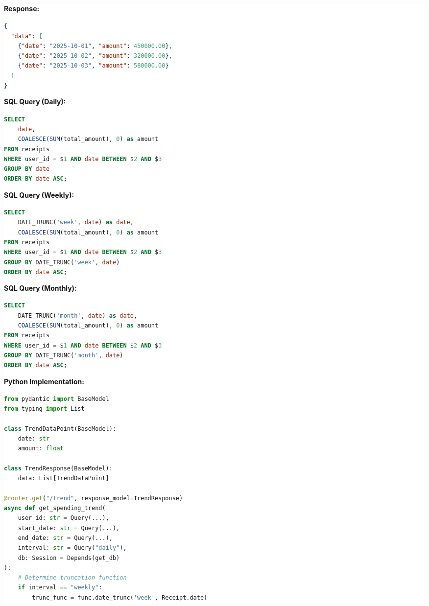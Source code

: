 **Response:**
```json
{
  "data": [
    {"date": "2025-10-01", "amount": 450000.00},
    {"date": "2025-10-02", "amount": 320000.00},
    {"date": "2025-10-03", "amount": 580000.00}
  ]
}
```

**SQL Query (Daily):**
```sql
SELECT 
    date,
    COALESCE(SUM(total_amount), 0) as amount
FROM receipts
WHERE user_id = $1 AND date BETWEEN $2 AND $3
GROUP BY date
ORDER BY date ASC;
```

**SQL Query (Weekly):**
```sql
SELECT 
    DATE_TRUNC('week', date) as date,
    COALESCE(SUM(total_amount), 0) as amount
FROM receipts
WHERE user_id = $1 AND date BETWEEN $2 AND $3
GROUP BY DATE_TRUNC('week', date)
ORDER BY date ASC;
```

**SQL Query (Monthly):**
```sql
SELECT 
    DATE_TRUNC('month', date) as date,
    COALESCE(SUM(total_amount), 0) as amount
FROM receipts
WHERE user_id = $1 AND date BETWEEN $2 AND $3
GROUP BY DATE_TRUNC('month', date)
ORDER BY date ASC;
```

**Python Implementation:**
```python
from pydantic import BaseModel
from typing import List

class TrendDataPoint(BaseModel):
    date: str
    amount: float

class TrendResponse(BaseModel):
    data: List[TrendDataPoint]

@router.get("/trend", response_model=TrendResponse)
async def get_spending_trend(
    user_id: str = Query(...),
    start_date: str = Query(...),
    end_date: str = Query(...),
    interval: str = Query("daily"),
    db: Session = Depends(get_db)
):
    # Determine truncation function
    if interval == "weekly":
        trunc_func = func.date_trunc('week', Receipt.date)
```